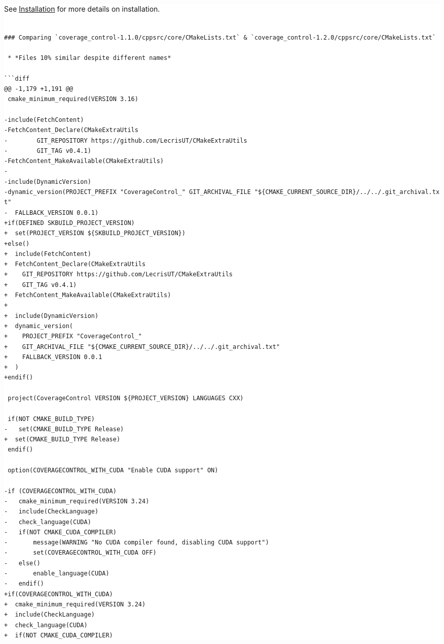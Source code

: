  See [Installation](https://kumarrobotics.github.io/CoverageControl/installation.html) for more details on installation.
```

### Comparing `coverage_control-1.1.0/cppsrc/core/CMakeLists.txt` & `coverage_control-1.2.0/cppsrc/core/CMakeLists.txt`

 * *Files 10% similar despite different names*

```diff
@@ -1,179 +1,191 @@
 cmake_minimum_required(VERSION 3.16)
 
-include(FetchContent)
-FetchContent_Declare(CMakeExtraUtils
-        GIT_REPOSITORY https://github.com/LecrisUT/CMakeExtraUtils
-        GIT_TAG v0.4.1)
-FetchContent_MakeAvailable(CMakeExtraUtils)
-
-include(DynamicVersion)
-dynamic_version(PROJECT_PREFIX "CoverageControl_" GIT_ARCHIVAL_FILE "${CMAKE_CURRENT_SOURCE_DIR}/../../.git_archival.txt"
-  FALLBACK_VERSION 0.0.1)
+if(DEFINED SKBUILD_PROJECT_VERSION)
+  set(PROJECT_VERSION ${SKBUILD_PROJECT_VERSION})
+else()
+  include(FetchContent)
+  FetchContent_Declare(CMakeExtraUtils
+    GIT_REPOSITORY https://github.com/LecrisUT/CMakeExtraUtils
+    GIT_TAG v0.4.1)
+  FetchContent_MakeAvailable(CMakeExtraUtils)
+
+  include(DynamicVersion)
+  dynamic_version(
+    PROJECT_PREFIX "CoverageControl_"
+    GIT_ARCHIVAL_FILE "${CMAKE_CURRENT_SOURCE_DIR}/../../.git_archival.txt"
+    FALLBACK_VERSION 0.0.1
+  )
+endif()
 
 project(CoverageControl VERSION ${PROJECT_VERSION} LANGUAGES CXX)
 
 if(NOT CMAKE_BUILD_TYPE)
-	set(CMAKE_BUILD_TYPE Release)
+  set(CMAKE_BUILD_TYPE Release)
 endif()
 
 option(COVERAGECONTROL_WITH_CUDA "Enable CUDA support" ON)
 
-if (COVERAGECONTROL_WITH_CUDA)
-	cmake_minimum_required(VERSION 3.24)
-	include(CheckLanguage)
-	check_language(CUDA)
-	if(NOT CMAKE_CUDA_COMPILER)
-		message(WARNING "No CUDA compiler found, disabling CUDA support")
-		set(COVERAGECONTROL_WITH_CUDA OFF)
-	else()
-		enable_language(CUDA)
-	endif()
+if(COVERAGECONTROL_WITH_CUDA)
+  cmake_minimum_required(VERSION 3.24)
+  include(CheckLanguage)
+  check_language(CUDA)
+  if(NOT CMAKE_CUDA_COMPILER)
```